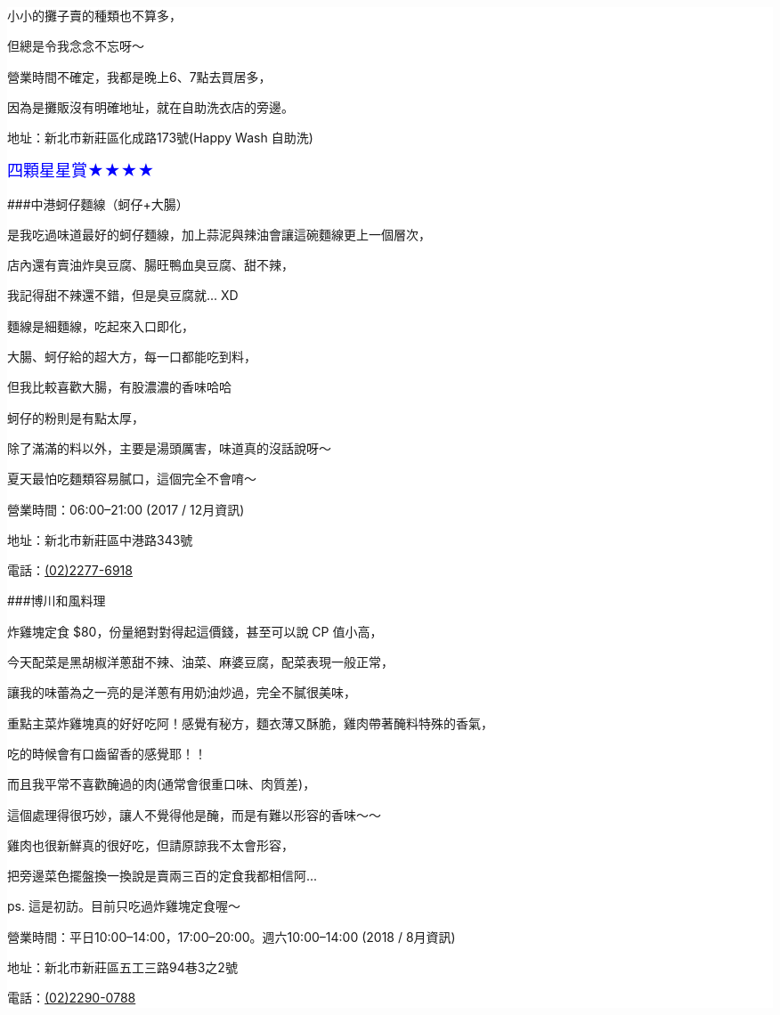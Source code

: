 小小的攤子賣的種類也不算多，

但總是令我念念不忘呀～

營業時間不確定，我都是晚上6、7點去買居多，

因為是攤販沒有明確地址，就在自助洗衣店的旁邊。

地址：新北市新莊區化成路173號(Happy Wash 自助洗)

<font size="4pt" color="BLUE">四顆星星賞★★★★</font>

###中港蚵仔麵線（蚵仔+大腸）

是我吃過味道最好的蚵仔麵線，加上蒜泥與辣油會讓這碗麵線更上一個層次，

店內還有賣油炸臭豆腐、腸旺鴨血臭豆腐、甜不辣，

我記得甜不辣還不錯，但是臭豆腐就... XD

麵線是細麵線，吃起來入口即化，

大腸、蚵仔給的超大方，每一口都能吃到料，

但我比較喜歡大腸，有股濃濃的香味哈哈

蚵仔的粉則是有點太厚，

除了滿滿的料以外，主要是湯頭厲害，味道真的沒話說呀～

夏天最怕吃麵類容易膩口，這個完全不會唷～

營業時間：06:00–21:00 (2017 / 12月資訊)

地址：新北市新莊區中港路343號

電話：<a href="tel:0222776918">(02)2277-6918 </a>

###博川和風料理

炸雞塊定食 $80，份量絕對對得起這價錢，甚至可以說 CP 值小高，

今天配菜是黑胡椒洋蔥甜不辣、油菜、麻婆豆腐，配菜表現一般正常，

讓我的味蕾為之一亮的是洋蔥有用奶油炒過，完全不膩很美味，

重點主菜炸雞塊真的好好吃阿！感覺有秘方，麵衣薄又酥脆，雞肉帶著醃料特殊的香氣，

吃的時候會有口齒留香的感覺耶！！

而且我平常不喜歡醃過的肉(通常會很重口味、肉質差)，

這個處理得很巧妙，讓人不覺得他是醃，而是有難以形容的香味～～

雞肉也很新鮮真的很好吃，但請原諒我不太會形容，

把旁邊菜色擺盤換一換說是賣兩三百的定食我都相信阿...

ps. 這是初訪。目前只吃過炸雞塊定食喔～

營業時間：平日10:00–14:00，17:00–20:00。週六10:00–14:00 (2018 / 8月資訊)

地址：新北市新莊區五工三路94巷3之2號

電話：<a href="tel:0222900788">(02)2290-0788 </a>
